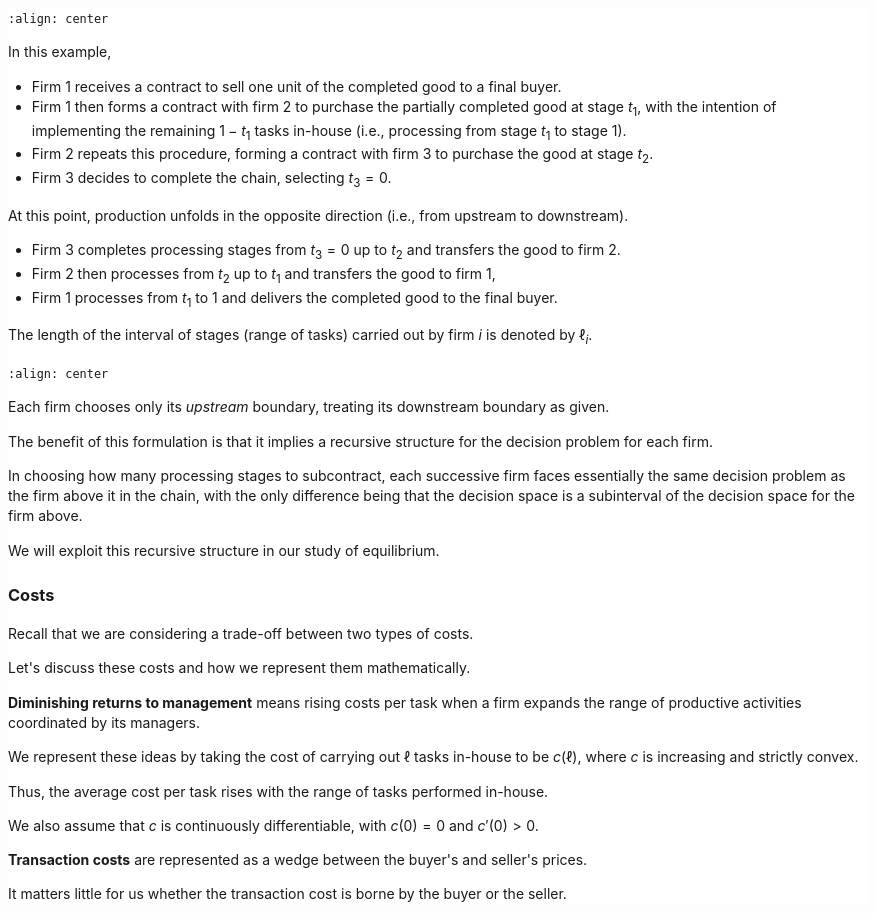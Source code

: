 ```{figure} /_static/lecture_specific/coase/subcontracting.png
:align: center
```

In this example,

* Firm 1 receives a contract to sell one unit of the completed good to a final buyer.
* Firm 1 then forms a contract with firm 2 to purchase the partially completed good at stage $t_1$, with
  the intention of implementing the remaining $1 - t_1$ tasks in-house (i.e., processing from stage $t_1$ to stage $1$).
* Firm 2 repeats this procedure, forming a contract with firm 3 to purchase the good at stage $t_2$.
* Firm 3 decides to complete the chain, selecting $t_3 = 0$.

At this point, production unfolds in the opposite direction (i.e., from upstream to downstream).

* Firm 3 completes processing stages from $t_3 = 0$ up to $t_2$ and transfers the good to firm 2.
* Firm 2 then processes from $t_2$ up to $t_1$ and transfers the good to firm 1,
* Firm 1 processes from $t_1$ to $1$ and delivers the completed good to the final buyer.

The length of the interval of stages (range of tasks) carried out by firm $i$ is denoted by $\ell_i$.

```{figure} /_static/lecture_specific/coase/allocation.png
:align: center
```

Each firm chooses only its *upstream* boundary, treating its downstream boundary as given.

The benefit of this formulation is that it implies a recursive structure for the decision problem for each firm.

In choosing how many processing stages to subcontract, each successive firm faces essentially the same
decision problem as the firm above it in the chain, with the only difference being that the decision space is a subinterval of the decision space for the firm above.

We will exploit this recursive structure in our study of equilibrium.

### Costs

Recall that we are considering a trade-off between two types of costs.

Let's discuss these costs and how we represent them mathematically.

**Diminishing returns to management** means rising costs per task when a firm expands the range of productive activities coordinated by its managers.

We represent these ideas by taking the cost of carrying out $\ell$ tasks in-house to be $c(\ell)$, where $c$ is increasing and strictly convex.

Thus, the average cost per task rises with the range of tasks performed in-house.

We also assume that $c$ is continuously differentiable, with $c(0)=0$ and $c'(0) > 0$.

**Transaction costs** are represented as a wedge between the buyer's and seller's prices.

It matters little for us whether the transaction cost is borne by the buyer or the seller.
